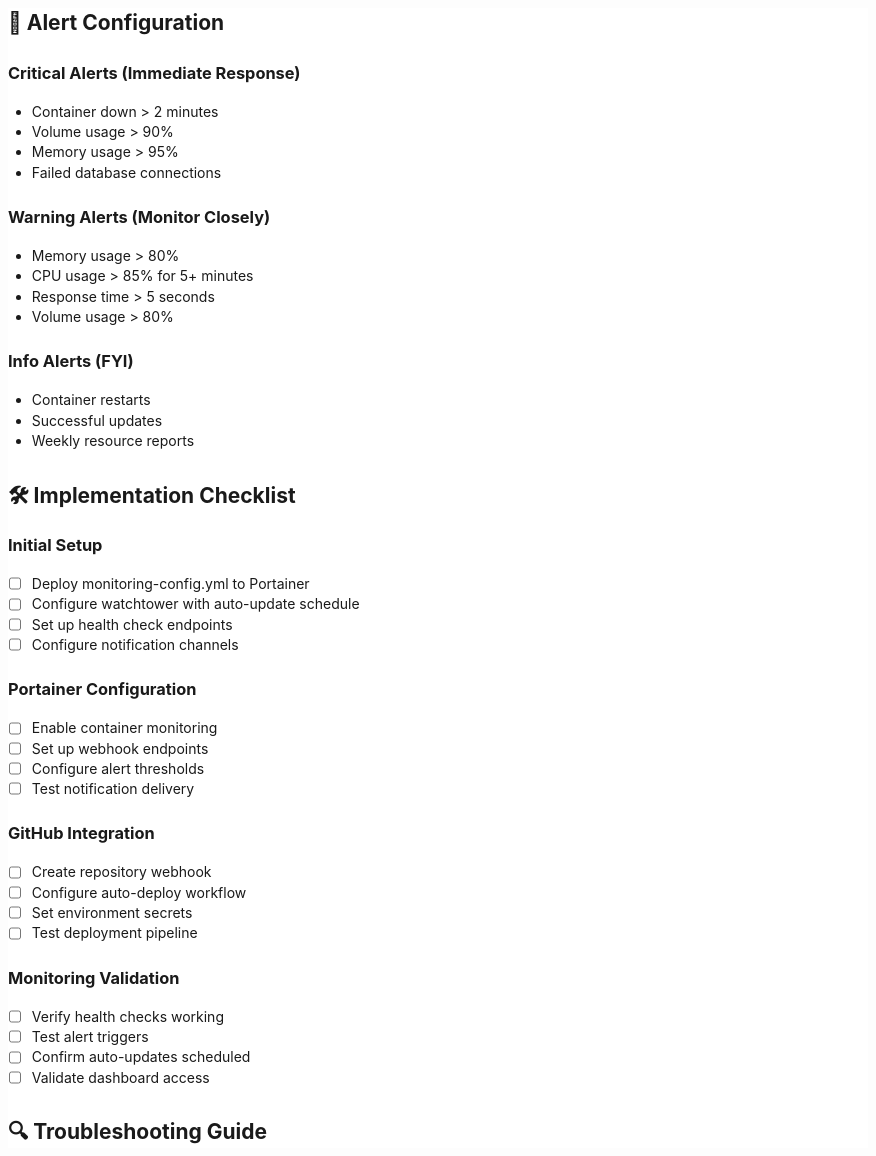 ## 🔔 Alert Configuration

### Critical Alerts (Immediate Response)
- Container down > 2 minutes
- Volume usage > 90%
- Memory usage > 95%
- Failed database connections

### Warning Alerts (Monitor Closely)
- Memory usage > 80%
- CPU usage > 85% for 5+ minutes
- Response time > 5 seconds
- Volume usage > 80%

### Info Alerts (FYI)
- Container restarts
- Successful updates
- Weekly resource reports

## 🛠️ Implementation Checklist

### Initial Setup
- [ ] Deploy monitoring-config.yml to Portainer
- [ ] Configure watchtower with auto-update schedule
- [ ] Set up health check endpoints
- [ ] Configure notification channels

### Portainer Configuration
- [ ] Enable container monitoring
- [ ] Set up webhook endpoints
- [ ] Configure alert thresholds
- [ ] Test notification delivery

### GitHub Integration
- [ ] Create repository webhook
- [ ] Configure auto-deploy workflow
- [ ] Set environment secrets
- [ ] Test deployment pipeline

### Monitoring Validation
- [ ] Verify health checks working
- [ ] Test alert triggers
- [ ] Confirm auto-updates scheduled
- [ ] Validate dashboard access

## 🔍 Troubleshooting Guide
